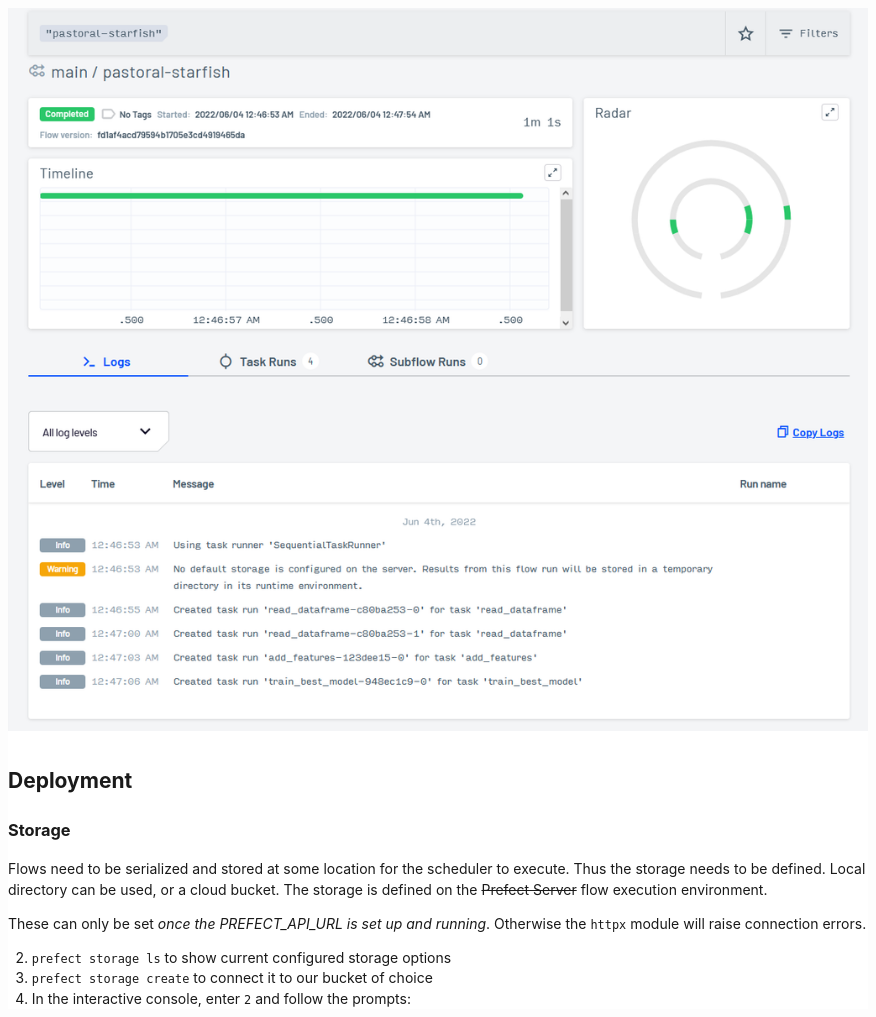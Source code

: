 ![prefect remote server flow log](./img/pref-remote1.png)

## Deployment
### Storage
Flows need to be serialized and stored at some location for the scheduler to execute. Thus the storage needs to be defined. Local directory can be used, or a cloud bucket. The storage is defined on the ~~Prefect Server~~ flow execution environment. 

These can only be set *once the PREFECT_API_URL is set up and running*. Otherwise the `httpx` module will raise connection errors.

2. `prefect storage ls` to show current configured storage options
3. `prefect storage create` to connect it to our bucket of choice
4. In the interactive console, enter `2` and follow the prompts:
